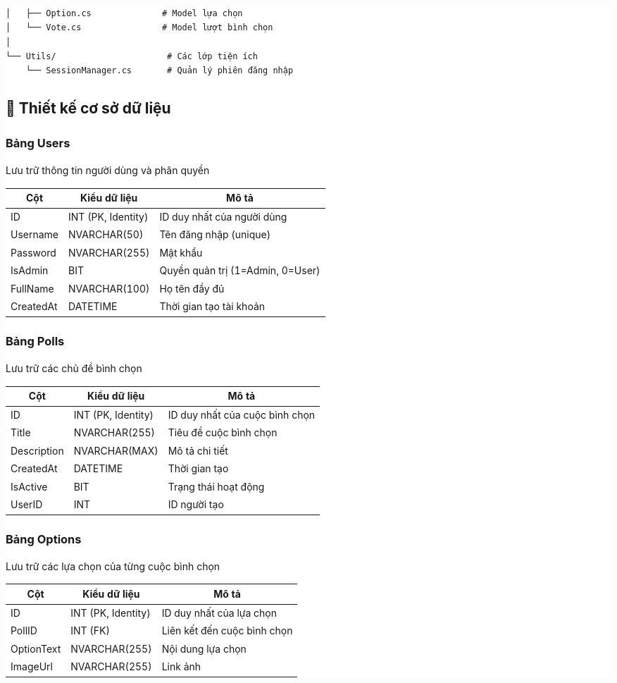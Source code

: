 ```
│   ├── Option.cs              # Model lựa chọn
│   └── Vote.cs                # Model lượt bình chọn
│
└── Utils/                      # Các lớp tiện ích
    └── SessionManager.cs       # Quản lý phiên đăng nhập
```

## 💾 Thiết kế cơ sở dữ liệu

### Bảng Users
Lưu trữ thông tin người dùng và phân quyền

| Cột | Kiểu dữ liệu | Mô tả |
|-----|-------------|--------|
| ID | INT (PK, Identity) | ID duy nhất của người dùng |
| Username | NVARCHAR(50) | Tên đăng nhập (unique) |
| Password | NVARCHAR(255) | Mật khẩu |
| IsAdmin | BIT | Quyền quản trị (1=Admin, 0=User) |
| FullName | NVARCHAR(100) | Họ tên đầy đủ |
| CreatedAt | DATETIME | Thời gian tạo tài khoản |

### Bảng Polls
Lưu trữ các chủ đề bình chọn

| Cột | Kiểu dữ liệu | Mô tả |
|-----|-------------|--------|
| ID | INT (PK, Identity) | ID duy nhất của cuộc bình chọn |
| Title | NVARCHAR(255) | Tiêu đề cuộc bình chọn |
| Description | NVARCHAR(MAX) | Mô tả chi tiết |
| CreatedAt | DATETIME | Thời gian tạo |
| IsActive | BIT | Trạng thái hoạt động |
| UserID | INT | ID người tạo |

### Bảng Options
Lưu trữ các lựa chọn của từng cuộc bình chọn

| Cột | Kiểu dữ liệu | Mô tả |
|-----|-------------|--------|
| ID | INT (PK, Identity) | ID duy nhất của lựa chọn |
| PollID | INT (FK) | Liên kết đến cuộc bình chọn |
| OptionText | NVARCHAR(255) | Nội dung lựa chọn |
| ImageUrl | NVARCHAR(255) | Link ảnh |
